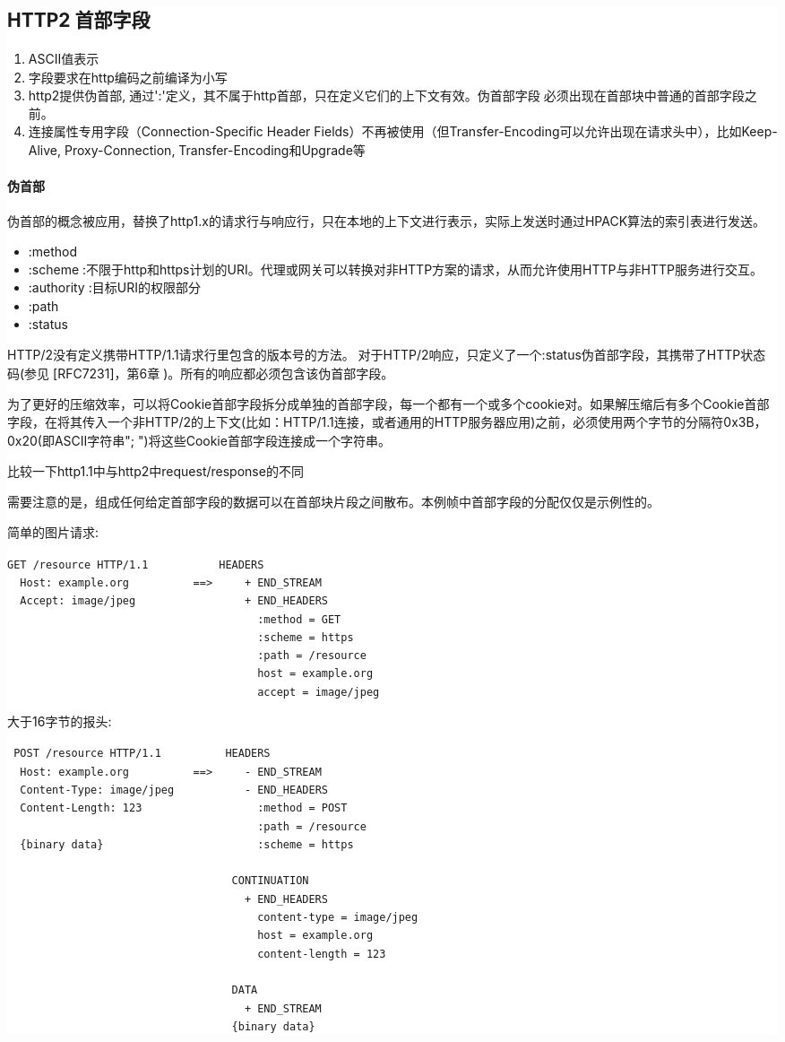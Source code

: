 ## HTTP2 首部字段
1. ASCII值表示 
2. 字段要求在http编码之前编译为小写
3. http2提供伪首部, 通过':'定义，其不属于http首部，只在定义它们的上下文有效。伪首部字段 必须出现在首部块中普通的首部字段之前。
4. 连接属性专用字段（Connection-Specific Header Fields）不再被使用（但Transfer-Encoding可以允许出现在请求头中），比如Keep-Alive, Proxy-Connection, Transfer-Encoding和Upgrade等

#### 伪首部
伪首部的概念被应用，替换了http1.x的请求行与响应行，只在本地的上下文进行表示，实际上发送时通过HPACK算法的索引表进行发送。
- :method
- :scheme :不限于http和https计划的URI。代理或网关可以转换对非HTTP方案的请求，从而允许使用HTTP与非HTTP服务进行交互。
- :authority :目标URI的权限部分
- :path
- :status

HTTP/2没有定义携带HTTP/1.1请求行里包含的版本号的方法。
对于HTTP/2响应，只定义了一个:status伪首部字段，其携带了HTTP状态码(参见 [RFC7231]，第6章 )。所有的响应都必须包含该伪首部字段。

为了更好的压缩效率，可以将Cookie首部字段拆分成单独的首部字段，每一个都有一个或多个cookie对。如果解压缩后有多个Cookie首部字段，在将其传入一个非HTTP/2的上下文(比如：HTTP/1.1连接，或者通用的HTTP服务器应用)之前，必须使用两个字节的分隔符0x3B，0x20(即ASCII字符串"; ")将这些Cookie首部字段连接成一个字符串。

比较一下http1.1中与http2中request/response的不同

需要注意的是，组成任何给定首部字段的数据可以在首部块片段之间散布。本例帧中首部字段的分配仅仅是示例性的。

简单的图片请求:
```
GET /resource HTTP/1.1           HEADERS
  Host: example.org          ==>     + END_STREAM
  Accept: image/jpeg                 + END_HEADERS
                                       :method = GET
                                       :scheme = https
                                       :path = /resource
                                       host = example.org
                                       accept = image/jpeg

```

大于16字节的报头:
```
 POST /resource HTTP/1.1          HEADERS
  Host: example.org          ==>     - END_STREAM
  Content-Type: image/jpeg           - END_HEADERS
  Content-Length: 123                  :method = POST
                                       :path = /resource
  {binary data}                        :scheme = https

                                   CONTINUATION
                                     + END_HEADERS
                                       content-type = image/jpeg
                                       host = example.org
                                       content-length = 123

                                   DATA
                                     + END_STREAM
                                   {binary data}
```
